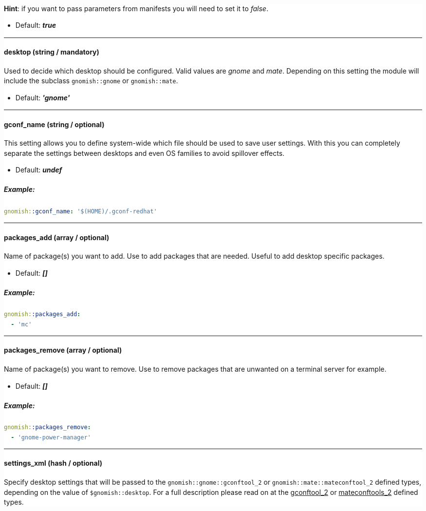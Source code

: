 **Hint**: if you want to pass parameters from manifests you will need to set it to *false*.

- Default: ***true***

---
#### desktop (string / mandatory)
Used to decide which desktop should be configured. Valid values are *gnome* and *mate*. Depending on this setting the module will
include the subclass `gnomish::gnome` or `gnomish::mate`.

- Default: ***'gnome'***

---
#### gconf_name (string / optional)
This setting allows you to define system-wide which file should be used to save user settings. With this you can completely separate
the settings between desktops and even OS families to avoid spillover effects.

- Default: ***undef***

##### Example:
```yaml
gnomish::gconf_name: '$(HOME)/.gconf-redhat'
```
---
#### packages_add (array / optional)
Name of package(s) you want to add. Use to add packages that are needed. Useful to add desktop specific packages.

- Default: ***[]***

##### Example:
```yaml
gnomish::packages_add:
  - 'mc'
```
---
#### packages_remove (array / optional)
Name of package(s) you want to remove. Use to remove packages that are unwanted on a terminal server for example.

- Default: ***[]***

##### Example:
```yaml
gnomish::packages_remove:
  - 'gnome-power-manager'
```
---
#### settings_xml (hash / optional)
Specify desktop settings that will be passed to the `gnomish::gnome::gconftool_2` or `gnomish::mate::mateconftool_2` defined
types, depending on the value of `$gnomish::desktop`. For a full description please read on at the
[gconftool_2](#defined-type-gnomishgnomegconftool_2) or [mateconftools_2](#defined-type-gnomishmatemateconftool_2) defined types.
